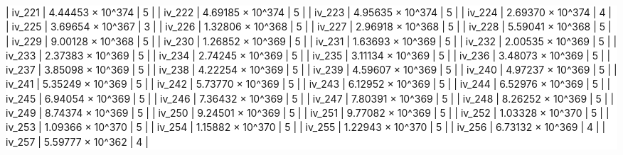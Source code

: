 | iv_221 | 4.44453 × 10^374 | 5 |
| iv_222 | 4.69185 × 10^374 | 5 |
| iv_223 | 4.95635 × 10^374 | 5 |
| iv_224 | 2.69370 × 10^374 | 4 |
| iv_225 | 3.69654 × 10^367 | 3 |
| iv_226 | 1.32806 × 10^368 | 5 |
| iv_227 | 2.96918 × 10^368 | 5 |
| iv_228 | 5.59041 × 10^368 | 5 |
| iv_229 | 9.00128 × 10^368 | 5 |
| iv_230 | 1.26852 × 10^369 | 5 |
| iv_231 | 1.63693 × 10^369 | 5 |
| iv_232 | 2.00535 × 10^369 | 5 |
| iv_233 | 2.37383 × 10^369 | 5 |
| iv_234 | 2.74245 × 10^369 | 5 |
| iv_235 | 3.11134 × 10^369 | 5 |
| iv_236 | 3.48073 × 10^369 | 5 |
| iv_237 | 3.85098 × 10^369 | 5 |
| iv_238 | 4.22254 × 10^369 | 5 |
| iv_239 | 4.59607 × 10^369 | 5 |
| iv_240 | 4.97237 × 10^369 | 5 |
| iv_241 | 5.35249 × 10^369 | 5 |
| iv_242 | 5.73770 × 10^369 | 5 |
| iv_243 | 6.12952 × 10^369 | 5 |
| iv_244 | 6.52976 × 10^369 | 5 |
| iv_245 | 6.94054 × 10^369 | 5 |
| iv_246 | 7.36432 × 10^369 | 5 |
| iv_247 | 7.80391 × 10^369 | 5 |
| iv_248 | 8.26252 × 10^369 | 5 |
| iv_249 | 8.74374 × 10^369 | 5 |
| iv_250 | 9.24501 × 10^369 | 5 |
| iv_251 | 9.77082 × 10^369 | 5 |
| iv_252 | 1.03328 × 10^370 | 5 |
| iv_253 | 1.09366 × 10^370 | 5 |
| iv_254 | 1.15882 × 10^370 | 5 |
| iv_255 | 1.22943 × 10^370 | 5 |
| iv_256 | 6.73132 × 10^369 | 4 |
| iv_257 | 5.59777 × 10^362 | 4 |